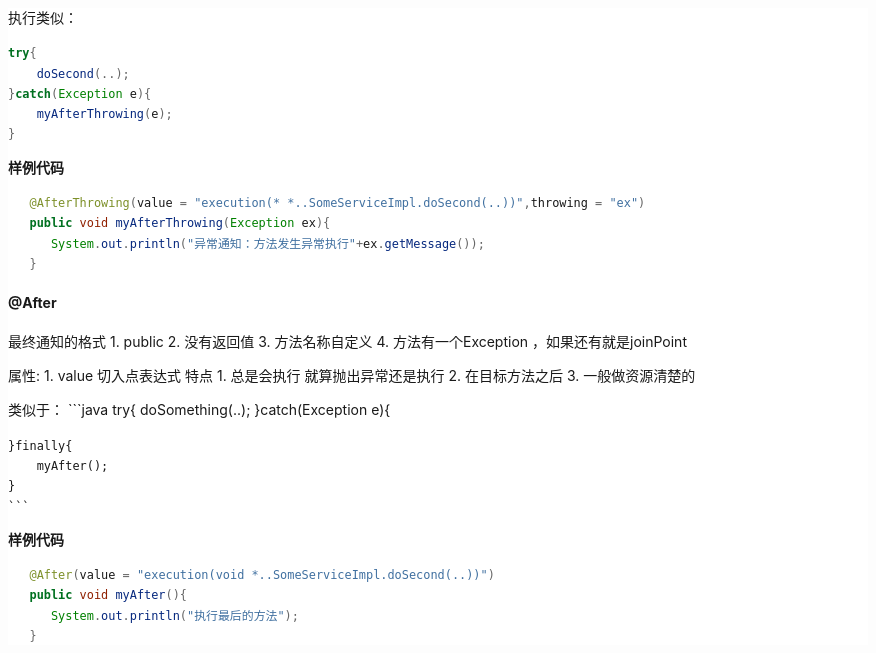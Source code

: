 执行类似：
```java
try{
    doSecond(..);
}catch(Exception e){
    myAfterThrowing(e);
}
```


**样例代码** 
```java
   @AfterThrowing(value = "execution(* *..SomeServiceImpl.doSecond(..))",throwing = "ex")
   public void myAfterThrowing(Exception ex){
      System.out.println("异常通知：方法发生异常执行"+ex.getMessage());
   }

```


#### **@After** 

最终通知的格式
    1. public
    2. 没有返回值
    3. 方法名称自定义
    4. 方法有一个Exception ，如果还有就是joinPoint

属性: 
    1. value 切入点表达式
特点
    1. 总是会执行 就算抛出异常还是执行
    2. 在目标方法之后
    3. 一般做资源清楚的

类似于：
    ```java
    try{
        doSomething(..);
    }catch(Exception e){
        
    }finally{
        myAfter();
    }
    ```



**样例代码** 
```java
   @After(value = "execution(void *..SomeServiceImpl.doSecond(..))")
   public void myAfter(){
      System.out.println("执行最后的方法");
   }

```
